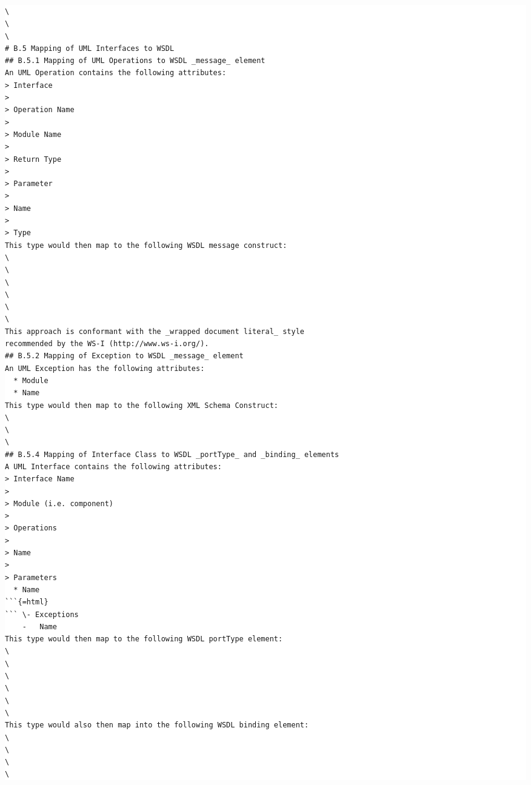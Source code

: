 ```{=html}
\
\
\
# B.5 Mapping of UML Interfaces to WSDL
## B.5.1 Mapping of UML Operations to WSDL _message_ element
An UML Operation contains the following attributes:
> Interface
>
> Operation Name
>
> Module Name
>
> Return Type
>
> Parameter
>
> Name
>
> Type
This type would then map to the following WSDL message construct:
\
\
\
\
\
\
This approach is conformant with the _wrapped document literal_ style
recommended by the WS-I (http://www.ws-i.org/).
## B.5.2 Mapping of Exception to WSDL _message_ element
An UML Exception has the following attributes:
  * Module
  * Name
This type would then map to the following XML Schema Construct:
\
\
\
## B.5.4 Mapping of Interface Class to WSDL _portType_ and _binding_ elements
A UML Interface contains the following attributes:
> Interface Name
>
> Module (i.e. component)
>
> Operations
>
> Name
>
> Parameters
  * Name
```{=html}
``` \- Exceptions
    -   Name
This type would then map to the following WSDL portType element:
\
\
\
\
\
\
This type would also then map into the following WSDL binding element:
\
\
\
\
```